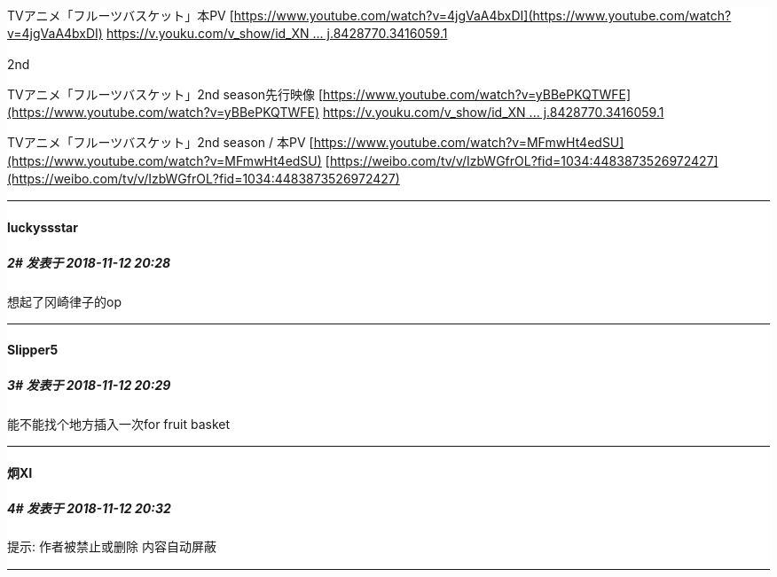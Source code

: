 TVアニメ「フルーツバスケット」本PV
[https://www.youtube.com/watch?v=4jgVaA4bxDI](https://www.youtube.com/watch?v=4jgVaA4bxDI)
[https://v.youku.com/v_show/id_XN ... j.8428770.3416059.1](https://v.youku.com/v_show/id_XNDA5OTY3NjY0MA==.html?spm=a2h3j.8428770.3416059.1)

2nd

TVアニメ「フルーツバスケット」2nd season先行映像
[https://www.youtube.com/watch?v=yBBePKQTWFE](https://www.youtube.com/watch?v=yBBePKQTWFE)
[https://v.youku.com/v_show/id_XN ... j.8428770.3416059.1](https://v.youku.com/v_show/id_XNDQwNDc2NDUzMg==.html?spm=a2h3j.8428770.3416059.1)

TVアニメ「フルーツバスケット」2nd season / 本PV
[https://www.youtube.com/watch?v=MFmwHt4edSU](https://www.youtube.com/watch?v=MFmwHt4edSU)
[https://weibo.com/tv/v/IzbWGfrOL?fid=1034:4483873526972427](https://weibo.com/tv/v/IzbWGfrOL?fid=1034:4483873526972427)







*****

####  luckyssstar  
##### 2#       发表于 2018-11-12 20:28




想起了冈崎律子的op







*****

####  Slipper5  
##### 3#       发表于 2018-11-12 20:29




能不能找个地方插入一次for fruit basket







*****

####  炯Ⅺ  
##### 4#       发表于 2018-11-12 20:32

提示: 作者被禁止或删除 内容自动屏蔽



*****
